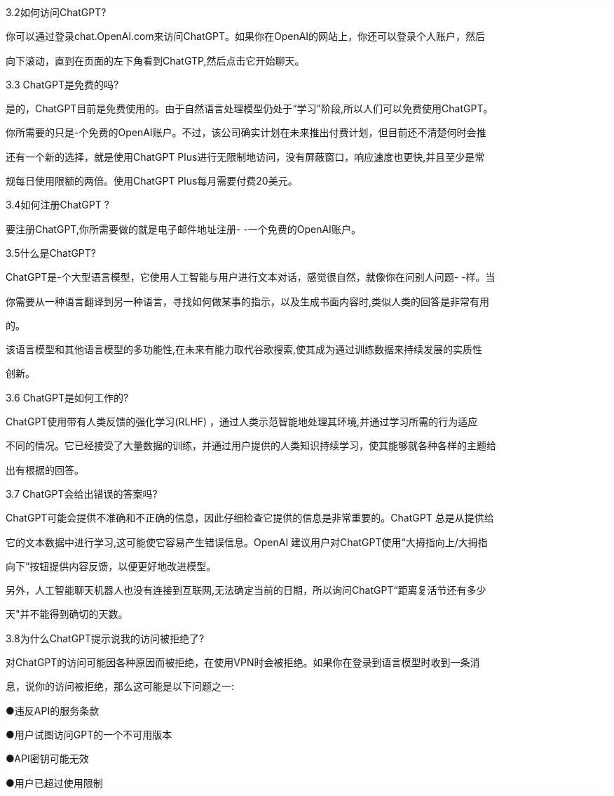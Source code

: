3.2如何访问ChatGPT?

你可以通过登录chat.OpenAl.com来访问ChatGPT。如果你在OpenAI的网站上，你还可以登录个人账户，然后

向下滚动，直到在页面的左下角看到ChatGTP,然后点击它开始聊天。

3.3 ChatGPT是免费的吗?

是的，ChatGPT目前是免费使用的。由于自然语言处理模型仍处于“学习"阶段,所以人们可以免费使用ChatGPT。

你所需要的只是-个免费的OpenAI账户。不过，该公司确实计划在未来推出付费计划，但目前还不清楚何时会推

还有一个新的选择，就是使用ChatGPT Plus进行无限制地访问，没有屏蔽窗口，响应速度也更快,并且至少是常

规每日使用限额的两倍。使用ChatGPT Plus每月需要付费20美元。

3.4如何注册ChatGPT ?

要注册ChatGPT,你所需要做的就是电子邮件地址注册- -一个免费的OpenAI账户。

3.5什么是ChatGPT?

ChatGPT是-个大型语言模型，它使用人工智能与用户进行文本对话，感觉很自然，就像你在问别人问题- -样。当

你需要从一种语言翻译到另一种语言，寻找如何做某事的指示，以及生成书面内容时,类似人类的回答是非常有用

的。

该语言模型和其他语言模型的多功能性,在未来有能力取代谷歌搜索,使其成为通过训练数据来持续发展的实质性

创新。

3.6 ChatGPT是如何工作的?

ChatGPT使用带有人类反馈的强化学习(RLHF) ，通过人类示范智能地处理其环境,并通过学习所需的行为适应

不同的情况。它已经接受了大量数据的训练，并通过用户提供的人类知识持续学习，使其能够就各种各样的主题给

出有根据的回答。

3.7 ChatGPT会给出错误的答案吗?

ChatGPT可能会提供不准确和不正确的信息，因此仔细检查它提供的信息是非常重要的。ChatGPT 总是从提供给

它的文本数据中进行学习,这可能使它容易产生错误信息。OpenAI 建议用户对ChatGPT使用“大拇指向上/大拇指

向下“按钮提供内容反馈，以便更好地改进模型。

另外，人工智能聊天机器人也没有连接到互联网,无法确定当前的日期，所以询问ChatGPT“距离复活节还有多少

天"并不能得到确切的天数。

3.8为什么ChatGPT提示说我的访问被拒绝了?

对ChatGPT的访问可能因各种原因而被拒绝，在使用VPN时会被拒绝。如果你在登录到语言模型时收到一条消

息，说你的访问被拒绝，那么这可能是以下问题之一:

●违反API的服务条款

●用户试图访问GPT的一个不可用版本

●API密钥可能无效

●用户已超过使用限制
